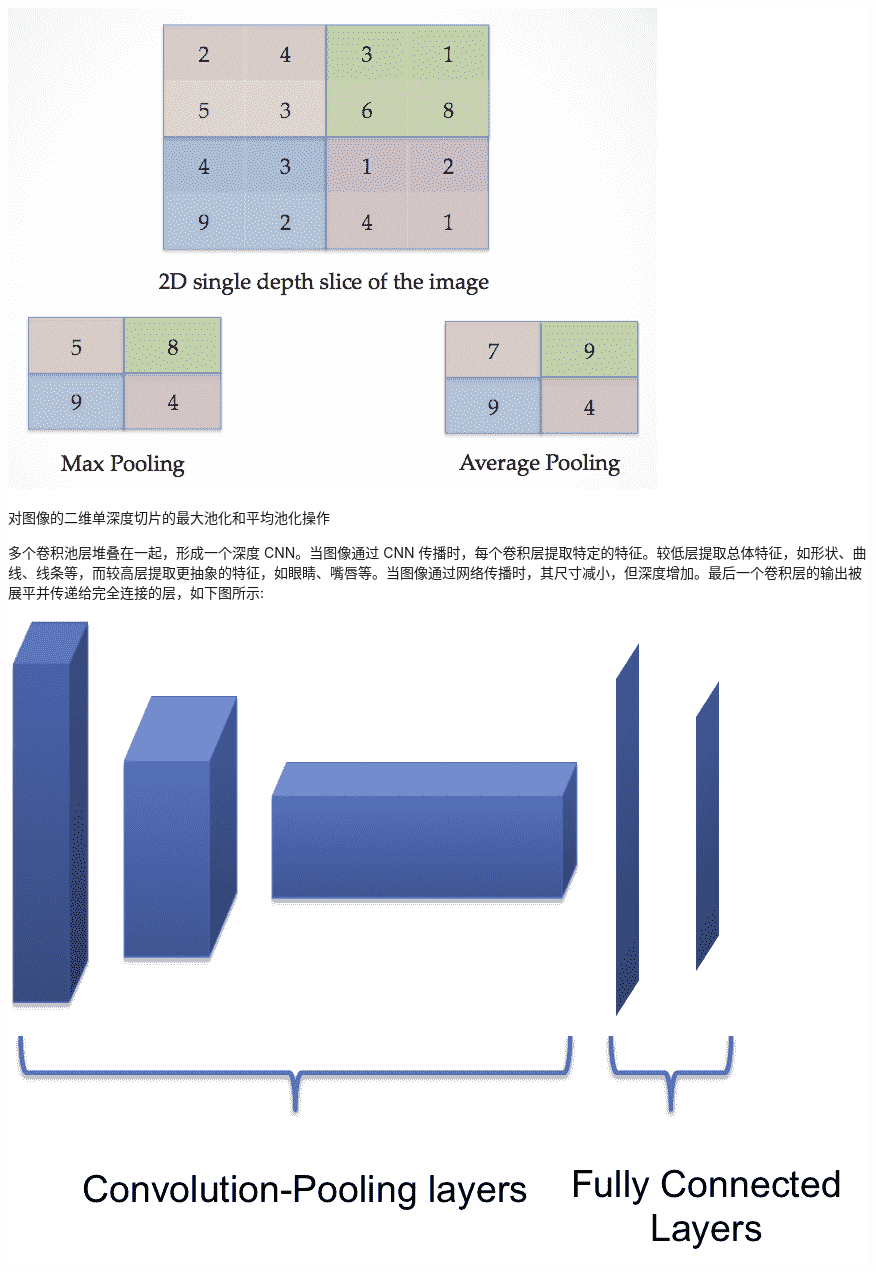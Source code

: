 ![](img/d703e932-41f1-4053-bd23-c56664cc31db.png)

对图像的二维单深度切片的最大池化和平均池化操作

多个卷积池层堆叠在一起，形成一个深度 CNN。当图像通过 CNN 传播时，每个卷积层提取特定的特征。较低层提取总体特征，如形状、曲线、线条等，而较高层提取更抽象的特征，如眼睛、嘴唇等。当图像通过网络传播时，其尺寸减小，但深度增加。最后一个卷积层的输出被展平并传递给完全连接的层，如下图所示:

![](img/c80f02d4-6331-41f7-9fbb-df3ea4545697.png)